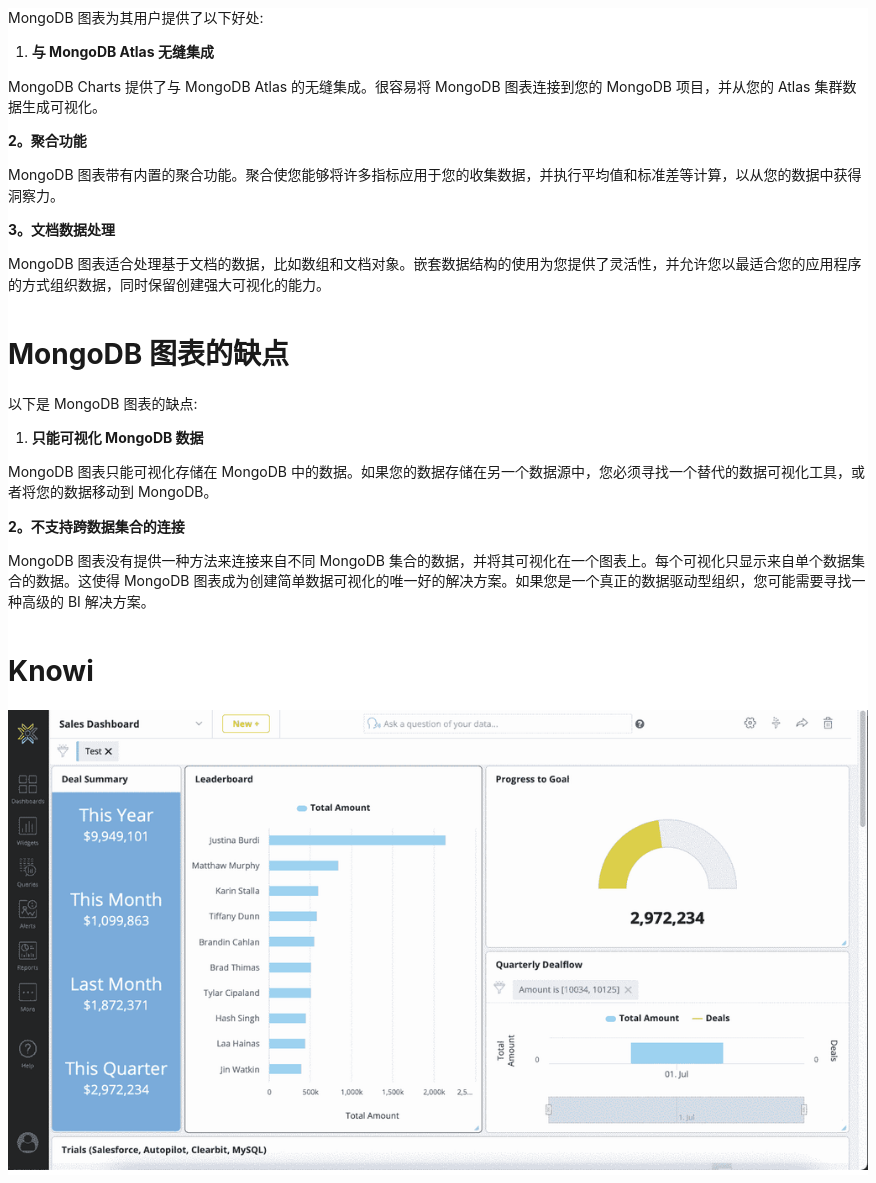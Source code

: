 MongoDB 图表为其用户提供了以下好处:

1.  **与 MongoDB Atlas 无缝集成**

MongoDB Charts 提供了与 MongoDB Atlas 的无缝集成。很容易将 MongoDB 图表连接到您的 MongoDB 项目，并从您的 Atlas 集群数据生成可视化。

**2。聚合功能**

MongoDB 图表带有内置的聚合功能。聚合使您能够将许多指标应用于您的收集数据，并执行平均值和标准差等计算，以从您的数据中获得洞察力。

**3。文档数据处理**

MongoDB 图表适合处理基于文档的数据，比如数组和文档对象。嵌套数据结构的使用为您提供了灵活性，并允许您以最适合您的应用程序的方式组织数据，同时保留创建强大可视化的能力。

# MongoDB 图表的缺点

以下是 MongoDB 图表的缺点:

1.  **只能可视化 MongoDB 数据**

MongoDB 图表只能可视化存储在 MongoDB 中的数据。如果您的数据存储在另一个数据源中，您必须寻找一个替代的数据可视化工具，或者将您的数据移动到 MongoDB。

**2。不支持跨数据集合的连接**

MongoDB 图表没有提供一种方法来连接来自不同 MongoDB 集合的数据，并将其可视化在一个图表上。每个可视化只显示来自单个数据集合的数据。这使得 MongoDB 图表成为创建简单数据可视化的唯一好的解决方案。如果您是一个真正的数据驱动型组织，您可能需要寻找一种高级的 BI 解决方案。

# Knowi

![](img/b8381de1db80802e0605b44db70f0809.png)

